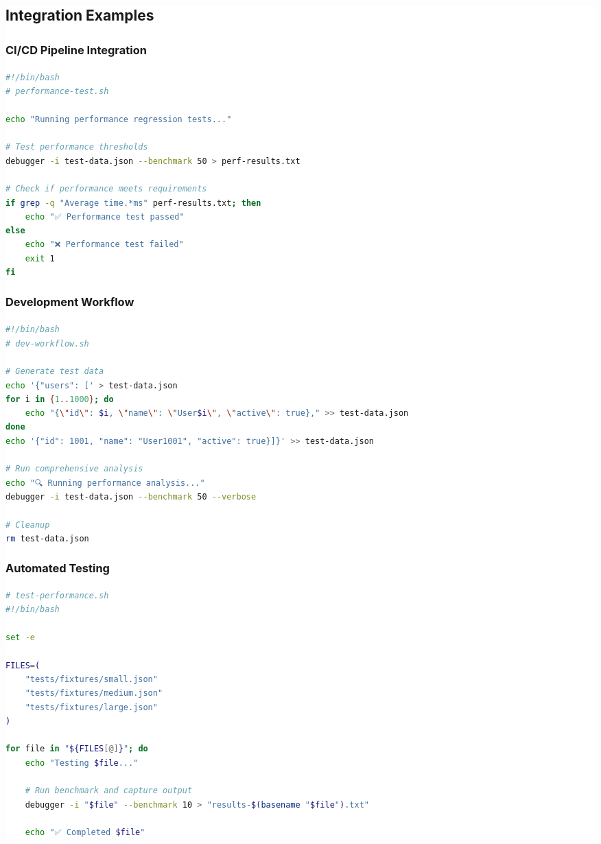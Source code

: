## Integration Examples

### CI/CD Pipeline Integration

```bash
#!/bin/bash
# performance-test.sh

echo "Running performance regression tests..."

# Test performance thresholds
debugger -i test-data.json --benchmark 50 > perf-results.txt

# Check if performance meets requirements
if grep -q "Average time.*ms" perf-results.txt; then
    echo "✅ Performance test passed"
else
    echo "❌ Performance test failed"
    exit 1
fi
```

### Development Workflow

```bash
#!/bin/bash
# dev-workflow.sh

# Generate test data
echo '{"users": [' > test-data.json
for i in {1..1000}; do
    echo "{\"id\": $i, \"name\": \"User$i\", \"active\": true}," >> test-data.json
done
echo '{"id": 1001, "name": "User1001", "active": true}]}' >> test-data.json

# Run comprehensive analysis
echo "🔍 Running performance analysis..."
debugger -i test-data.json --benchmark 50 --verbose

# Cleanup
rm test-data.json
```

### Automated Testing

```bash
# test-performance.sh
#!/bin/bash

set -e

FILES=(
    "tests/fixtures/small.json"
    "tests/fixtures/medium.json" 
    "tests/fixtures/large.json"
)

for file in "${FILES[@]}"; do
    echo "Testing $file..."
    
    # Run benchmark and capture output
    debugger -i "$file" --benchmark 10 > "results-$(basename "$file").txt"
    
    echo "✅ Completed $file"
```